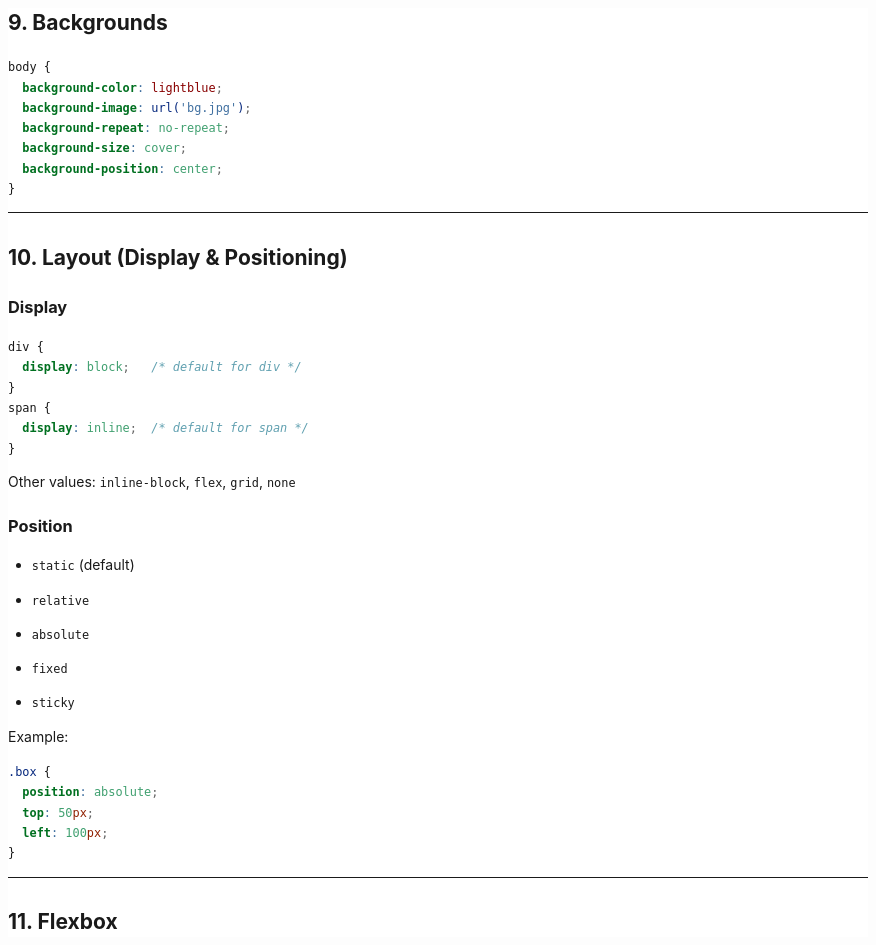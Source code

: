 
## **9\. Backgrounds**

```css
body {
  background-color: lightblue;
  background-image: url('bg.jpg');
  background-repeat: no-repeat;
  background-size: cover;
  background-position: center;
}
```

---

## **10\. Layout (Display & Positioning)**

### Display

```css
div {
  display: block;   /* default for div */
}
span {
  display: inline;  /* default for span */
}
```

Other values: `inline-block`, `flex`, `grid`, `none`

### Position

* `static` (default)
    
* `relative`
    
* `absolute`
    
* `fixed`
    
* `sticky`
    

Example:

```css
.box {
  position: absolute;
  top: 50px;
  left: 100px;
}
```

---

## **11\. Flexbox**
